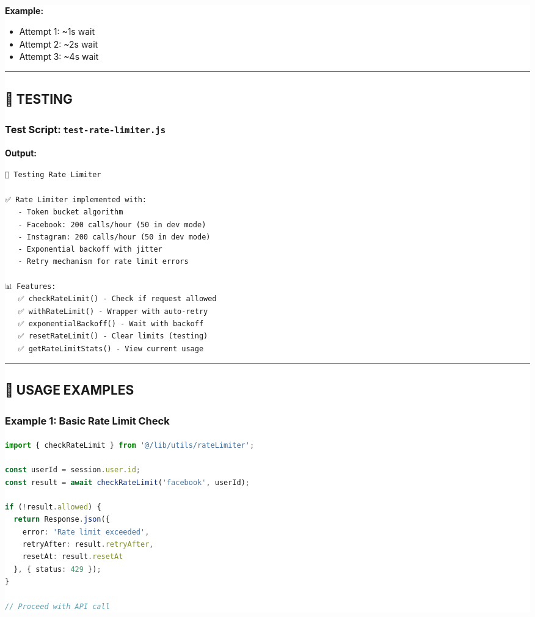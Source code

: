 **Example:**
- Attempt 1: ~1s wait
- Attempt 2: ~2s wait
- Attempt 3: ~4s wait

---

## 🧪 **TESTING**

### **Test Script:** `test-rate-limiter.js`

**Output:**
```
🧪 Testing Rate Limiter

✅ Rate Limiter implemented with:
   - Token bucket algorithm
   - Facebook: 200 calls/hour (50 in dev mode)
   - Instagram: 200 calls/hour (50 in dev mode)
   - Exponential backoff with jitter
   - Retry mechanism for rate limit errors

📊 Features:
   ✅ checkRateLimit() - Check if request allowed
   ✅ withRateLimit() - Wrapper with auto-retry
   ✅ exponentialBackoff() - Wait with backoff
   ✅ resetRateLimit() - Clear limits (testing)
   ✅ getRateLimitStats() - View current usage
```

---

## 📝 **USAGE EXAMPLES**

### **Example 1: Basic Rate Limit Check**
```typescript
import { checkRateLimit } from '@/lib/utils/rateLimiter';

const userId = session.user.id;
const result = await checkRateLimit('facebook', userId);

if (!result.allowed) {
  return Response.json({
    error: 'Rate limit exceeded',
    retryAfter: result.retryAfter,
    resetAt: result.resetAt
  }, { status: 429 });
}

// Proceed with API call
```
